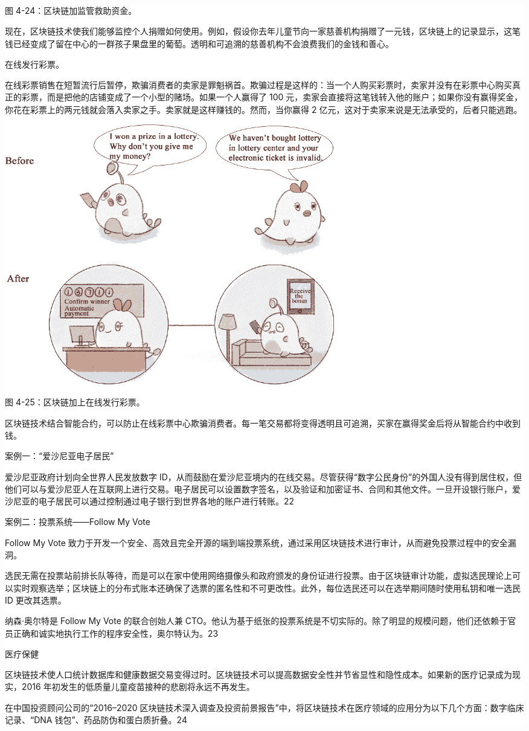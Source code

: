 图 4-24：区块链加监管救助资金。

现在，区块链技术使我们能够监控个人捐赠如何使用。例如，假设你去年儿童节向一家慈善机构捐赠了一元钱，区块链上的记录显示，这笔钱已经变成了留在中心的一群孩子果盘里的葡萄。透明和可追溯的慈善机构不会浪费我们的金钱和善心。

在线发行彩票。

在线彩票销售在短暂流行后暂停，欺骗消费者的卖家是罪魁祸首。欺骗过程是这样的：当一个人购买彩票时，卖家并没有在彩票中心购买真正的彩票，而是把他的店铺变成了一个小型的赌场。如果一个人赢得了 100 元，卖家会直接将这笔钱转入他的账户；如果你没有赢得奖金，你花在彩票上的两元钱就会落入卖家之手。卖家就是这样赚钱的。然而，当你赢得 2 亿元，这对于卖家来说是无法承受的，后者只能逃跑。

![images](img/157-1.jpg)

图 4-25：区块链加上在线发行彩票。

区块链技术结合智能合约，可以防止在线彩票中心欺骗消费者。每一笔交易都将变得透明且可追溯，买家在赢得奖金后将从智能合约中收到钱。

案例一：“爱沙尼亚电子居民”

爱沙尼亚政府计划向全世界人民发放数字 ID，从而鼓励在爱沙尼亚境内的在线交易。尽管获得“数字公民身份”的外国人没有得到居住权，但他们可以与爱沙尼亚人在互联网上进行交易。电子居民可以设置数字签名，以及验证和加密证书、合同和其他文件。一旦开设银行账户，爱沙尼亚的电子居民可以通过控制通过电子银行到世界各地的账户进行转账。22

案例二：投票系统——Follow My Vote

Follow My Vote 致力于开发一个安全、高效且完全开源的端到端投票系统，通过采用区块链技术进行审计，从而避免投票过程中的安全漏洞。

选民无需在投票站前排长队等待，而是可以在家中使用网络摄像头和政府颁发的身份证进行投票。由于区块链审计功能，虚拟选民理论上可以实时观察选举；区块链上的分布式账本还确保了选票的匿名性和不可更改性。此外，每位选民还可以在选举期间随时使用私钥和唯一选民 ID 更改其选票。

纳森·奥尔特是 Follow My Vote 的联合创始人兼 CTO。他认为基于纸张的投票系统是不切实际的。除了明显的规模问题，他们还依赖于官员正确和诚实地执行工作的程序安全性，奥尔特认为。23

医疗保健

区块链技术使人口统计数据库和健康数据交易变得过时。区块链技术可以提高数据安全性并节省显性和隐性成本。如果新的医疗记录成为现实，2016 年初发生的低质量儿童疫苗接种的悲剧将永远不再发生。

在中国投资顾问公司的“2016–2020 区块链技术深入调查及投资前景报告”中，将区块链技术在医疗领域的应用分为以下几个方面：数字临床记录、“DNA 钱包”、药品防伪和蛋白质折叠。24
